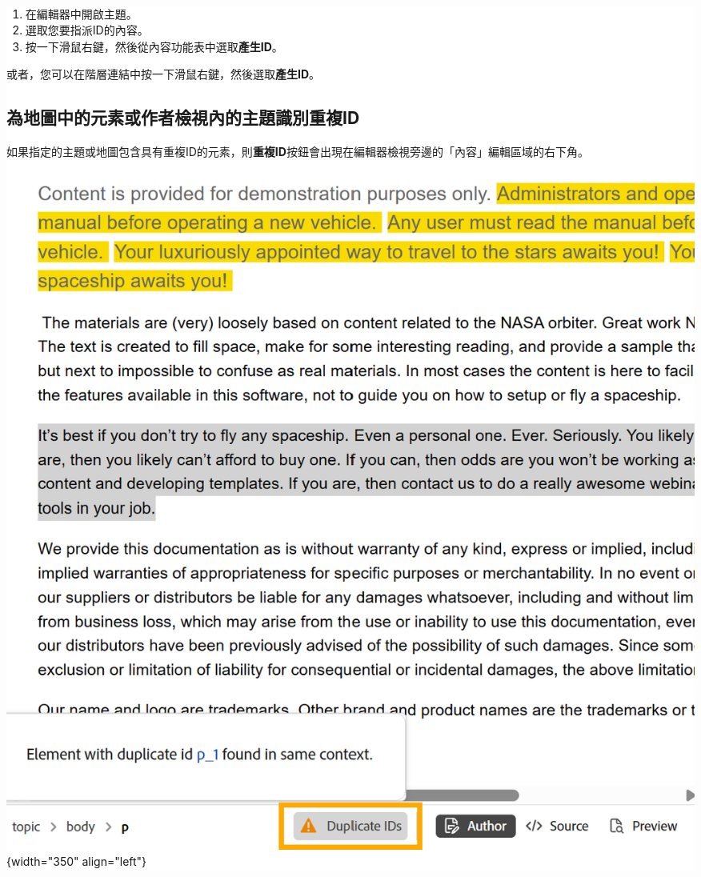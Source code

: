 1. 在編輯器中開啟主題。
1. 選取您要指派ID的內容。
1. 按一下滑鼠右鍵，然後從內容功能表中選取&#x200B;**產生ID**。

或者，您可以在階層連結中按一下滑鼠右鍵，然後選取&#x200B;**產生ID**。

## 為地圖中的元素或作者檢視內的主題識別重複ID

如果指定的主題或地圖包含具有重複ID的元素，則&#x200B;**重複ID**&#x200B;按鈕會出現在編輯器檢視旁邊的「內容」編輯區域的右下角。

![](images/duplicate-element-IDs.png){width="350" align="left"}
